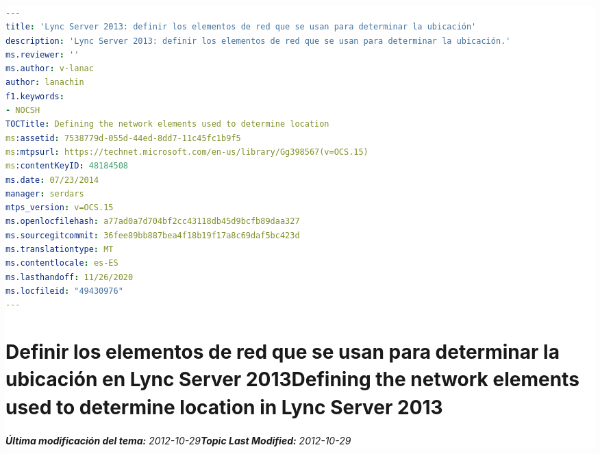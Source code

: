 ```yaml
---
title: 'Lync Server 2013: definir los elementos de red que se usan para determinar la ubicación'
description: 'Lync Server 2013: definir los elementos de red que se usan para determinar la ubicación.'
ms.reviewer: ''
ms.author: v-lanac
author: lanachin
f1.keywords:
- NOCSH
TOCTitle: Defining the network elements used to determine location
ms:assetid: 7538779d-055d-44ed-8dd7-11c45fc1b9f5
ms:mtpsurl: https://technet.microsoft.com/en-us/library/Gg398567(v=OCS.15)
ms:contentKeyID: 48184508
ms.date: 07/23/2014
manager: serdars
mtps_version: v=OCS.15
ms.openlocfilehash: a77ad0a7d704bf2cc43118db45d9bcfb89daa327
ms.sourcegitcommit: 36fee89bb887bea4f18b19f17a8c69daf5bc423d
ms.translationtype: MT
ms.contentlocale: es-ES
ms.lasthandoff: 11/26/2020
ms.locfileid: "49430976"
---
```

# <a name="defining-the-network-elements-used-to-determine-location-in-lync-server-2013"></a><span data-ttu-id="437e7-103">Definir los elementos de red que se usan para determinar la ubicación en Lync Server 2013</span><span class="sxs-lookup"><span data-stu-id="437e7-103">Defining the network elements used to determine location in Lync Server 2013</span></span>

<div data-xmlns="http://www.w3.org/1999/xhtml">

<div class="topic" data-xmlns="http://www.w3.org/1999/xhtml" data-msxsl="urn:schemas-microsoft-com:xslt" data-cs="https://msdn.microsoft.com/">

<div data-asp="https://msdn2.microsoft.com/asp">



</div>

<div id="mainSection">

<div id="mainBody"><span data-ttu-id="437e7-104">

<span> </span></span><span class="sxs-lookup"><span data-stu-id="437e7-104">

<span> </span></span></span>

<span data-ttu-id="437e7-105">_**Última modificación del tema:** 2012-10-29_</span><span class="sxs-lookup"><span data-stu-id="437e7-105">_**Topic Last Modified:** 2012-10-29_</span></span>
